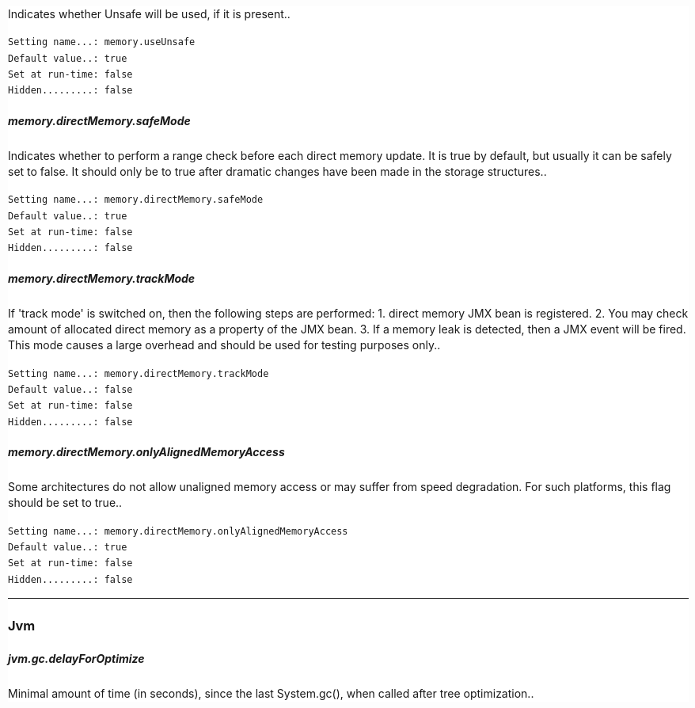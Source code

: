 Indicates whether Unsafe will be used, if it is present..

```
Setting name...: memory.useUnsafe
Default value..: true
Set at run-time: false
Hidden.........: false
```

##### memory.directMemory.safeMode

Indicates whether to perform a range check before each direct memory update. It is true by default, but usually it can be safely set to false. It should only be to true after dramatic changes have been made in the storage structures..

```
Setting name...: memory.directMemory.safeMode
Default value..: true
Set at run-time: false
Hidden.........: false
```

##### memory.directMemory.trackMode

If 'track mode' is switched on, then the following steps are performed: 1. direct memory JMX bean is registered. 2. You may check amount of allocated direct memory as a property of the JMX bean. 3. If a memory leak is detected, then a JMX event will be fired. This mode causes a large overhead and should be used for testing purposes only..

```
Setting name...: memory.directMemory.trackMode
Default value..: false
Set at run-time: false
Hidden.........: false
```

##### memory.directMemory.onlyAlignedMemoryAccess

Some architectures do not allow unaligned memory access or may suffer from speed degradation. For such platforms, this flag should be set to true..

```
Setting name...: memory.directMemory.onlyAlignedMemoryAccess
Default value..: true
Set at run-time: false
Hidden.........: false
```
----

### Jvm


##### jvm.gc.delayForOptimize

Minimal amount of time (in seconds), since the last System.gc(), when called after tree optimization..
